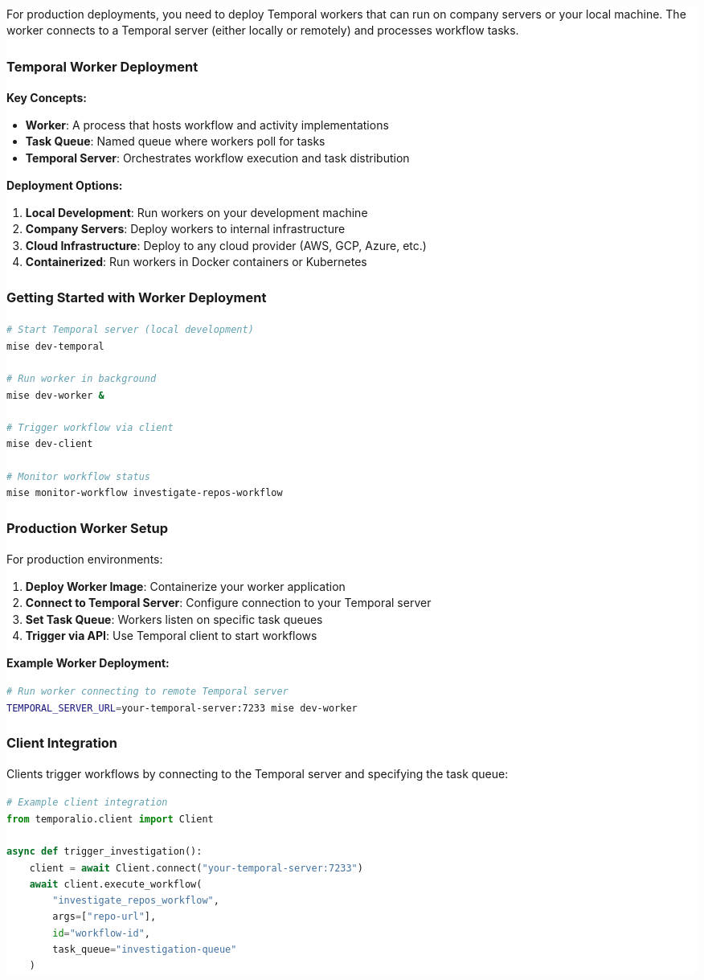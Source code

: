 For production deployments, you need to deploy Temporal workers that can run on company servers or your local machine. The worker connects to a Temporal server (either locally or remotely) and processes workflow tasks.

### Temporal Worker Deployment

**Key Concepts:**
- **Worker**: A process that hosts workflow and activity implementations
- **Task Queue**: Named queue where workers poll for tasks
- **Temporal Server**: Orchestrates workflow execution and task distribution

**Deployment Options:**
1. **Local Development**: Run workers on your development machine
2. **Company Servers**: Deploy workers to internal infrastructure
3. **Cloud Infrastructure**: Deploy to any cloud provider (AWS, GCP, Azure, etc.)
4. **Containerized**: Run workers in Docker containers or Kubernetes

### Getting Started with Worker Deployment

```bash
# Start Temporal server (local development)
mise dev-temporal

# Run worker in background
mise dev-worker &

# Trigger workflow via client
mise dev-client

# Monitor workflow status
mise monitor-workflow investigate-repos-workflow
```

### Production Worker Setup

For production environments:

1. **Deploy Worker Image**: Containerize your worker application
2. **Connect to Temporal Server**: Configure connection to your Temporal server
3. **Set Task Queue**: Workers listen on specific task queues
4. **Trigger via API**: Use Temporal client to start workflows

**Example Worker Deployment:**
```bash
# Run worker connecting to remote Temporal server
TEMPORAL_SERVER_URL=your-temporal-server:7233 mise dev-worker
```

### Client Integration

Clients trigger workflows by connecting to the Temporal server and specifying the task queue:

```python
# Example client integration
from temporalio.client import Client

async def trigger_investigation():
    client = await Client.connect("your-temporal-server:7233")
    await client.execute_workflow(
        "investigate_repos_workflow",
        args=["repo-url"],
        id="workflow-id",
        task_queue="investigation-queue"
    )
```
